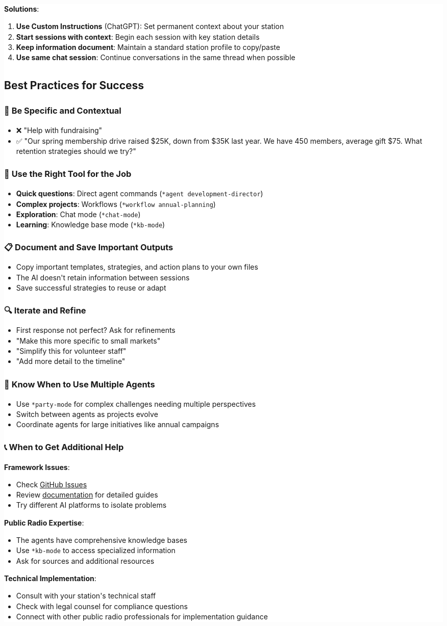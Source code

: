**Solutions**:
1. **Use Custom Instructions** (ChatGPT): Set permanent context about your station
2. **Start sessions with context**: Begin each session with key station details
3. **Keep information document**: Maintain a standard station profile to copy/paste
4. **Use same chat session**: Continue conversations in the same thread when possible

## Best Practices for Success

### 🎯 **Be Specific and Contextual**
- ❌ "Help with fundraising"
- ✅ "Our spring membership drive raised $25K, down from $35K last year. We have 450 members, average gift $75. What retention strategies should we try?"

### 🔄 **Use the Right Tool for the Job**
- **Quick questions**: Direct agent commands (`*agent development-director`)
- **Complex projects**: Workflows (`*workflow annual-planning`)
- **Exploration**: Chat mode (`*chat-mode`)
- **Learning**: Knowledge base mode (`*kb-mode`)

### 📋 **Document and Save Important Outputs**
- Copy important templates, strategies, and action plans to your own files
- The AI doesn't retain information between sessions
- Save successful strategies to reuse or adapt

### 🔍 **Iterate and Refine**
- First response not perfect? Ask for refinements
- "Make this more specific to small markets"
- "Simplify this for volunteer staff"
- "Add more detail to the timeline"

### 👥 **Know When to Use Multiple Agents**
- Use `*party-mode` for complex challenges needing multiple perspectives
- Switch between agents as projects evolve
- Coordinate agents for large initiatives like annual campaigns

### 📞 **When to Get Additional Help**

**Framework Issues**: 
- Check [GitHub Issues](https://github.com/username/public-radio-agents/issues)
- Review [documentation](../docs/) for detailed guides
- Try different AI platforms to isolate problems

**Public Radio Expertise**:
- The agents have comprehensive knowledge bases
- Use `*kb-mode` to access specialized information
- Ask for sources and additional resources

**Technical Implementation**:
- Consult with your station's technical staff
- Check with legal counsel for compliance questions
- Connect with other public radio professionals for implementation guidance
